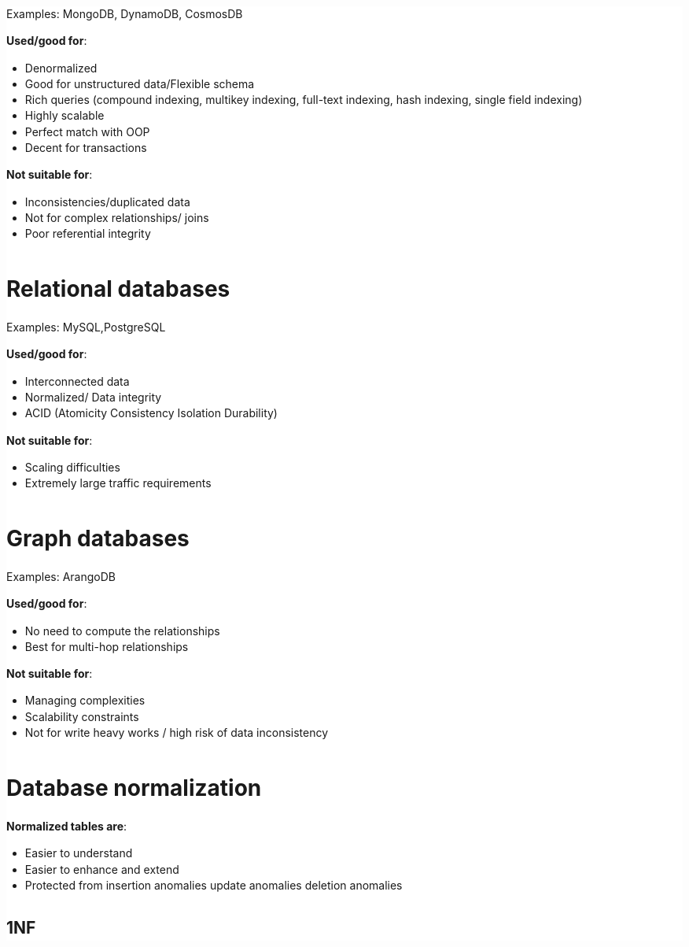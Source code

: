 Examples: MongoDB, DynamoDB, CosmosDB

**Used/good for**: 
- Denormalized
- Good for unstructured data/Flexible schema
- Rich queries (compound indexing, multikey indexing, full-text indexing, hash indexing, single field indexing)
- Highly scalable
- Perfect match with OOP
- Decent for transactions

 **Not suitable for**:
- Inconsistencies/duplicated data
- Not for complex relationships/ joins
- Poor referential integrity

# Relational databases

Examples: MySQL,PostgreSQL

**Used/good for**: 
- Interconnected data
- Normalized/ Data integrity
- ACID (Atomicity Consistency Isolation Durability)

 **Not suitable for**:
 - Scaling difficulties
 - Extremely large traffic requirements

# Graph databases

Examples: ArangoDB

**Used/good for**: 
- No need to compute the relationships
- Best for multi-hop relationships

 **Not suitable for**:
 - Managing complexities
 - Scalability constraints
 -  Not for write heavy works / high risk of data inconsistency



# Database normalization

**Normalized tables are**:
- Easier to understand 
- Easier to enhance and extend
- Protected from
	 insertion anomalies
	 update anomalies
	 deletion anomalies
## 1NF
